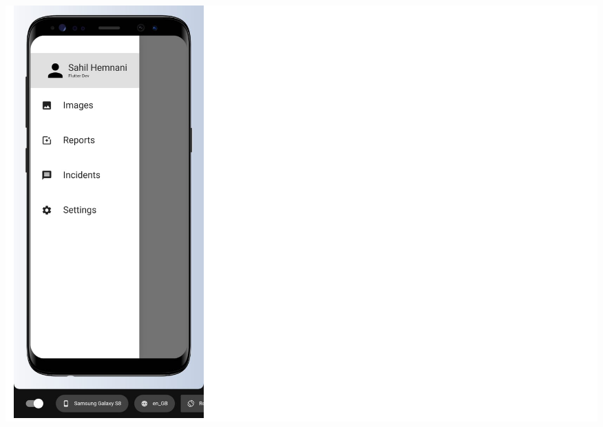 <img src="https://github.com/SahilHemnani777/responsive_architecture/blob/master/snapshots/1.jpeg" alt="EShopee: Flutter eCommerce App" width="300" height="600"/>